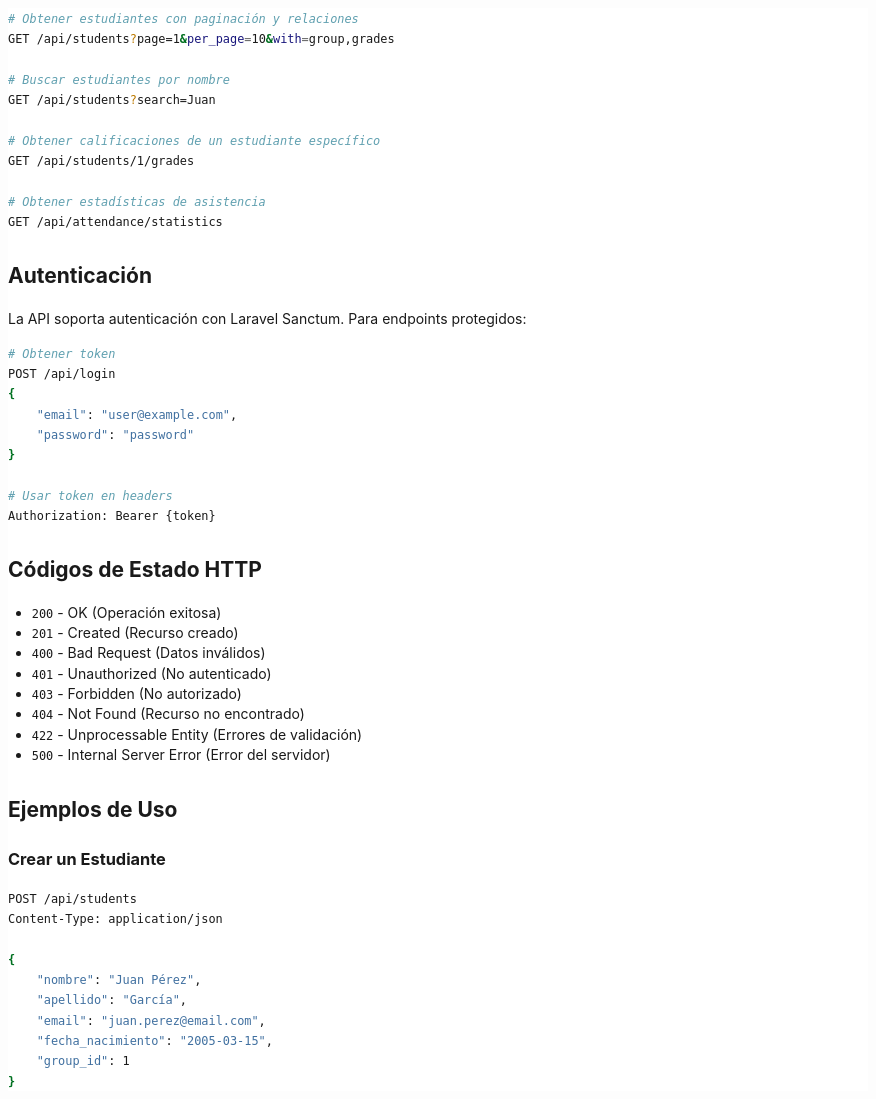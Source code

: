 ```bash
# Obtener estudiantes con paginación y relaciones
GET /api/students?page=1&per_page=10&with=group,grades

# Buscar estudiantes por nombre
GET /api/students?search=Juan

# Obtener calificaciones de un estudiante específico
GET /api/students/1/grades

# Obtener estadísticas de asistencia
GET /api/attendance/statistics
```

## Autenticación

La API soporta autenticación con Laravel Sanctum. Para endpoints protegidos:

```bash
# Obtener token
POST /api/login
{
    "email": "user@example.com",
    "password": "password"
}

# Usar token en headers
Authorization: Bearer {token}
```

## Códigos de Estado HTTP

- `200` - OK (Operación exitosa)
- `201` - Created (Recurso creado)
- `400` - Bad Request (Datos inválidos)
- `401` - Unauthorized (No autenticado)
- `403` - Forbidden (No autorizado)
- `404` - Not Found (Recurso no encontrado)
- `422` - Unprocessable Entity (Errores de validación)
- `500` - Internal Server Error (Error del servidor)

## Ejemplos de Uso

### Crear un Estudiante

```bash
POST /api/students
Content-Type: application/json

{
    "nombre": "Juan Pérez",
    "apellido": "García",
    "email": "juan.perez@email.com",
    "fecha_nacimiento": "2005-03-15",
    "group_id": 1
}
```
